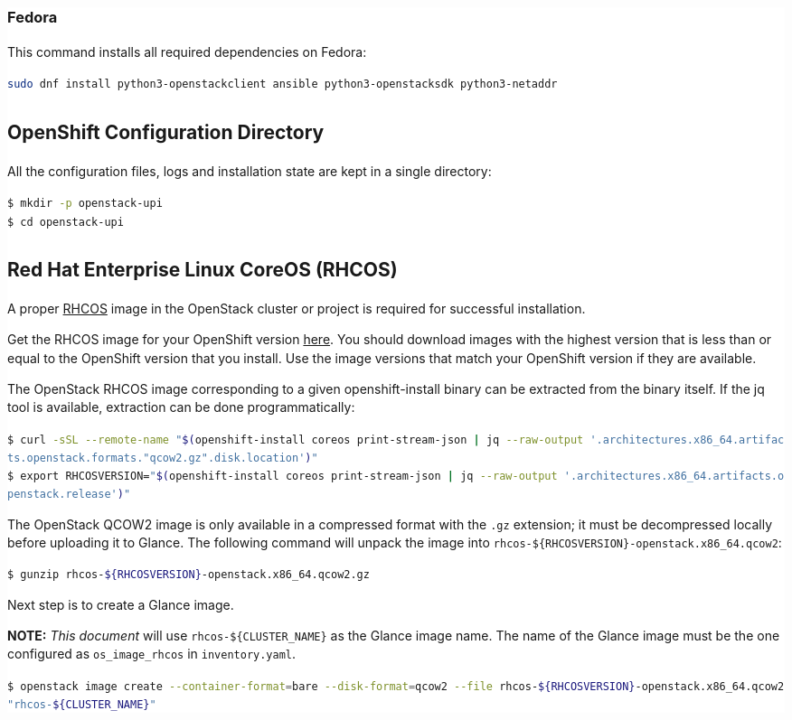 ### Fedora

This command installs all required dependencies on Fedora:

```sh
sudo dnf install python3-openstackclient ansible python3-openstacksdk python3-netaddr
```

[ansible-upi]: ../../../upi/openstack "Ansible Playbooks for Openstack UPI"

## OpenShift Configuration Directory

All the configuration files, logs and installation state are kept in a single directory:

```sh
$ mkdir -p openstack-upi
$ cd openstack-upi
```

## Red Hat Enterprise Linux CoreOS (RHCOS)

A proper [RHCOS][rhcos] image in the OpenStack cluster or project is required for successful installation.

Get the RHCOS image for your OpenShift version [here][rhcos-image]. You should download images with the highest version that is less than or equal to the OpenShift version that you install. Use the image versions that match your OpenShift version if they are available.

The OpenStack RHCOS image corresponding to a given openshift-install binary can be extracted from the binary itself. If the jq tool is available, extraction can be done programmatically:

```sh
$ curl -sSL --remote-name "$(openshift-install coreos print-stream-json | jq --raw-output '.architectures.x86_64.artifacts.openstack.formats."qcow2.gz".disk.location')"
$ export RHCOSVERSION="$(openshift-install coreos print-stream-json | jq --raw-output '.architectures.x86_64.artifacts.openstack.release')"
```


The OpenStack QCOW2 image is only available in a compressed format with the `.gz` extension; it must be decompressed locally before uploading it to Glance. The following command will unpack the image into `rhcos-${RHCOSVERSION}-openstack.x86_64.qcow2`:


```sh
$ gunzip rhcos-${RHCOSVERSION}-openstack.x86_64.qcow2.gz
```


Next step is to create a Glance image.

**NOTE:** *This document* will use `rhcos-${CLUSTER_NAME}` as the Glance image name. The name of the Glance image must be the one configured as `os_image_rhcos` in `inventory.yaml`.


```sh
$ openstack image create --container-format=bare --disk-format=qcow2 --file rhcos-${RHCOSVERSION}-openstack.x86_64.qcow2 "rhcos-${CLUSTER_NAME}"
```



[ipi-reqs]: ./README.md#openstack-requirements
[ipi-reqs-kuryr]: ./kuryr.md#requirements-when-enabling-kuryr
[qemu_guest_agent]: https://docs.openstack.org/nova/latest/admin/configuration/hypervisor-kvm.html
[rhcos]: https://www.openshift.com/learn/coreos/
[rhcos-image]: https://mirror.openshift.com/pub/openshift-v4/dependencies/rhcos/
[mao]: https://github.com/openshift/machine-api-operator
[empty-compute-pools]: #empty-compute-pools
[kubebug]: https://github.com/kubernetes/kubernetes/issues/65618
[ignition]: https://coreos.com/ignition/docs/latest/
[net-infra]: https://github.com/openshift/installer/blob/master/docs/design/openstack/networking-infrastructure.md